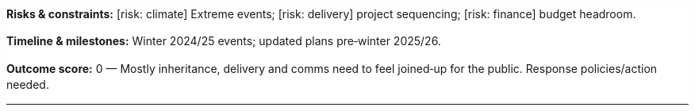 **Risks & constraints:** [risk: climate] Extreme events; [risk: delivery] project sequencing; [risk: finance] budget headroom.

**Timeline & milestones:** Winter 2024/25 events; updated plans pre‑winter 2025/26.

**Outcome score:** 0 — Mostly inheritance, delivery and comms need to feel joined‑up for the public. Response policies/action needed.

---